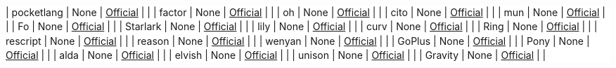 | pocketlang     | None            | [Official](https://github.com/ThakeeNathees/pocketlang)          |                                                                                                                                                                                                       |
| factor         | None            | [Official](https://github.com/factor/factor)                     |                                                                                                                                                                                                       |
| oh             | None            | [Official](https://github.com/michaelmacinnis/oh)                |                                                                                                                                                                                                       |
| cito           | None            | [Official](https://github.com/pfusik/cito)                       |                                                                                                                                                                                                       |
| mun            | None            | [Official](https://github.com/mun-lang/mun)                      |                                                                                                                                                                                                       |
| Fo             | None            | [Official](https://github.com/albrow/fo)                         |                                                                                                                                                                                                       |
| Starlark       | None            | [Official](https://github.com/google/starlark-go)                |                                                                                                                                                                                                       |
| lily           | None            | [Official](https://github.com/FascinatedBox/lily)                |                                                                                                                                                                                                       |
| curv           | None            | [Official](https://github.com/curv3d/curv)                       |                                                                                                                                                                                                       |
| Ring           | None            | [Official](https://github.com/ring-lang/ring)                    |                                                                                                                                                                                                       |
| rescript       | None            | [Official](https://rescript-lang.org)                            |                                                                                                                                                                                                       |
| reason         | None            | [Official](https://github.com/reasonml/reason)                   |                                                                                                                                                                                                       |
| wenyan         | None            | [Official](https://github.com/wenyan-lang/wenyan)                |                                                                                                                                                                                                       |
| GoPlus         | None            | [Official](https://github.com/goplus/gop)                        |                                                                                                                                                                                                       |
| Pony           | None            | [Official](https://github.com/ponylang/ponyc)                    |                                                                                                                                                                                                       |
| alda           | None            | [Official](https://github.com/alda-lang/alda)                    |                                                                                                                                                                                                       |
| elvish         | None            | [Official](https://github.com/elves/elvish)                      |                                                                                                                                                                                                       |
| unison         | None            | [Official](https://github.com/unisonweb/unison)                  |                                                                                                                                                                                                       |
| Gravity        | None            | [Official](https://github.com/marcobambini/gravity)              |                                                                                                                                                                                                       |